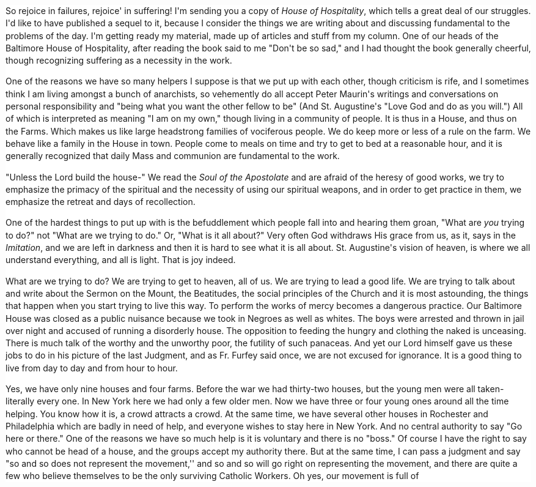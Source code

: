 So rejoice in failures, rejoice' in suffering! I'm sending you a copy of
*House of Hospitality*, which tells a great deal of our struggles. I'd
like to have published a sequel to it, because I consider the things we
are writing about and discussing fundamental to the problems of the day.
I'm getting ready my material, made up of articles and stuff from my
column. One of our heads of the Baltimore House of Hospitality, after
reading the book said to me "Don't be so sad," and I had thought the
book generally cheerful, though recognizing suffering as a necessity in
the work.

One of the reasons we have so many helpers I suppose is that we put up
with each other, though criticism is rife, and I sometimes think I am
living amongst a bunch of anarchists, so vehemently do all accept Peter
Maurin's writings and conversations on personal responsibility and
"being what you want the other fellow to be" (And St. Augustine's "Love
God and do as you will.") All of which is interpreted as meaning "I am
on my own," though living in a community of people. It is thus in a
House, and thus on the Farms. Which makes us like large headstrong
families of vociferous people. We do keep more or less of a rule on the
farm. We behave like a family in the House in town. People come to meals
on time and try to get to bed at a reasonable hour, and it is generally
recognized that daily Mass and communion are fundamental to the work.

"Unless the Lord build the house-" We read the *Soul of the Apostolate*
and are afraid of the heresy of good works, we try to emphasize the
primacy of the spiritual and the necessity of using our spiritual
weapons, and in order to get practice in them, we emphasize the retreat
and days of recollection.

One of the hardest things to put up with is the befuddlement which
people fall into and hearing them groan, "What are *you* trying to do?"
not "What are we trying to do." Or, "What is it all about?" Very often
God withdraws His grace from us, as it, says in the *Imitation*, and we
are left in darkness and then it is hard to see what it is all about.
St. Augustine's vision of heaven, is where we all understand everything,
and all is light. That is joy indeed.

What are we trying to do? We are trying to get to heaven, all of us. We
are trying to lead a good life. We are trying to talk about and write
about the Sermon on the Mount, the Beatitudes, the social principles of
the Church and it is most astounding, the things that happen when you
start trying to live this way. To perform the works of mercy becomes a
dangerous practice. Our Baltimore House was closed as a public nuisance
because we took in Negroes as well as whites. The boys were arrested and
thrown in jail over night and accused of running a disorderly house. The
opposition to feeding the hungry and clothing the naked is unceasing.
There is much talk of the worthy and the unworthy poor, the futility of
such panaceas. And yet our Lord himself gave us these jobs to do in his
picture of the last Judgment, and as Fr. Furfey said once, we are not
excused for ignorance. It is a good thing to live from day to day and
from hour to hour.

Yes, we have only nine houses and four farms. Before the war we had
thirty-two houses, but the young men were all taken- literally every
one. In New York here we had only a few older men. Now we have three or
four young ones around all the time helping. You know how it is, a crowd
attracts a crowd. At the same time, we have several other houses in
Rochester and Philadelphia which are badly in need of help, and everyone
wishes to stay here in New York. And no central authority to say "Go
here or there." One of the reasons we have so much help is it is
voluntary and there is no "boss." Of course I have the right to say who
cannot be head of a house, and the groups accept my authority there. But
at the same time, I can pass a judgment and say "so and so does not
represent the movement,'' and so and so will go right on representing
the movement, and there are quite a few who believe themselves to be the
only surviving Catholic Workers. Oh yes, our movement is full of